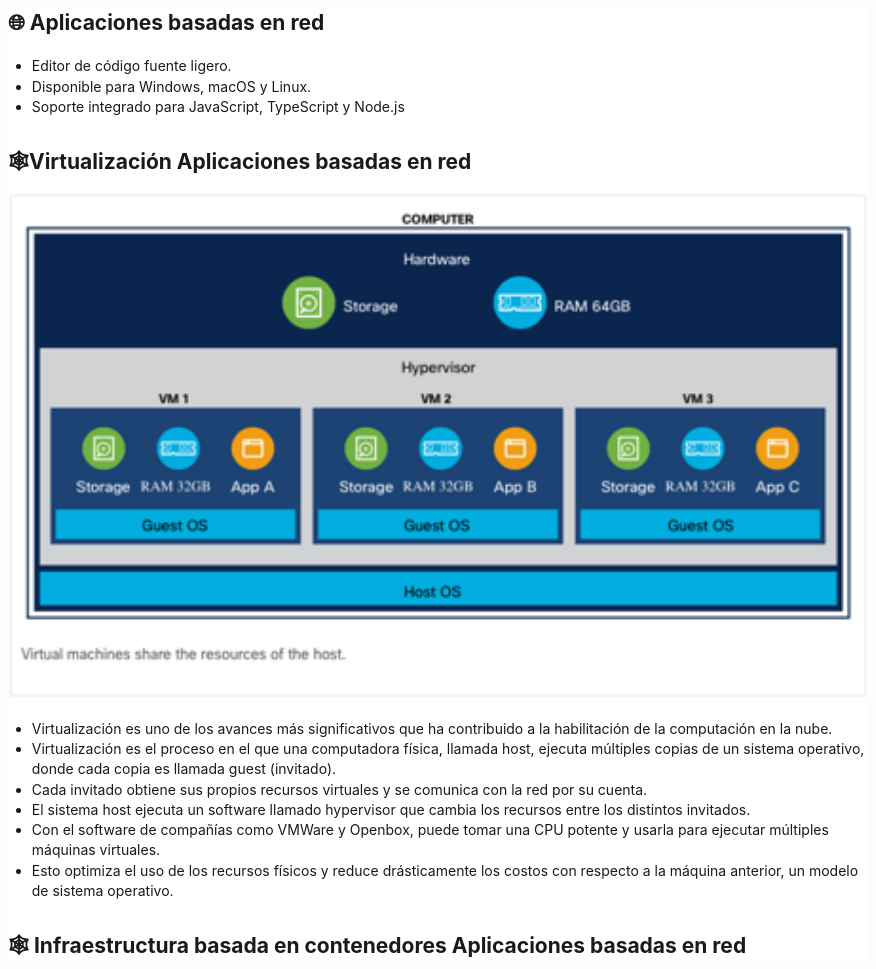 ## 🌐 Aplicaciones basadas en red
+ Editor de código fuente ligero.
+ Disponible para Windows, macOS y Linux.
+ Soporte integrado para JavaScript, TypeScript y Node.js

## 🕸️Virtualización Aplicaciones basadas en red

<p align="center">
  <img src="../imagenes/unid2_1_virtualizacion.png" alt="modelos_red" width="100%">
</p>

+ Virtualización es uno de los avances más significativos que ha contribuido a la habilitación de la computación en la nube.
+ Virtualización es el proceso en el que una computadora física, llamada host, ejecuta múltiples copias de un sistema operativo, donde cada copia es llamada guest  (invitado).
+ Cada invitado obtiene sus propios recursos virtuales y se comunica con la red por su cuenta.
+ El sistema host ejecuta un software llamado hypervisor que cambia los recursos entre los distintos invitados.
+ Con el software de compañías como VMWare y Openbox, puede tomar una CPU potente y usarla para ejecutar múltiples máquinas virtuales.
+ Esto optimiza el uso de los recursos físicos y reduce drásticamente los costos con respecto a la máquina anterior, un modelo de sistema operativo.
## 🕸️ Infraestructura basada en contenedores Aplicaciones basadas en red

<p align="center">